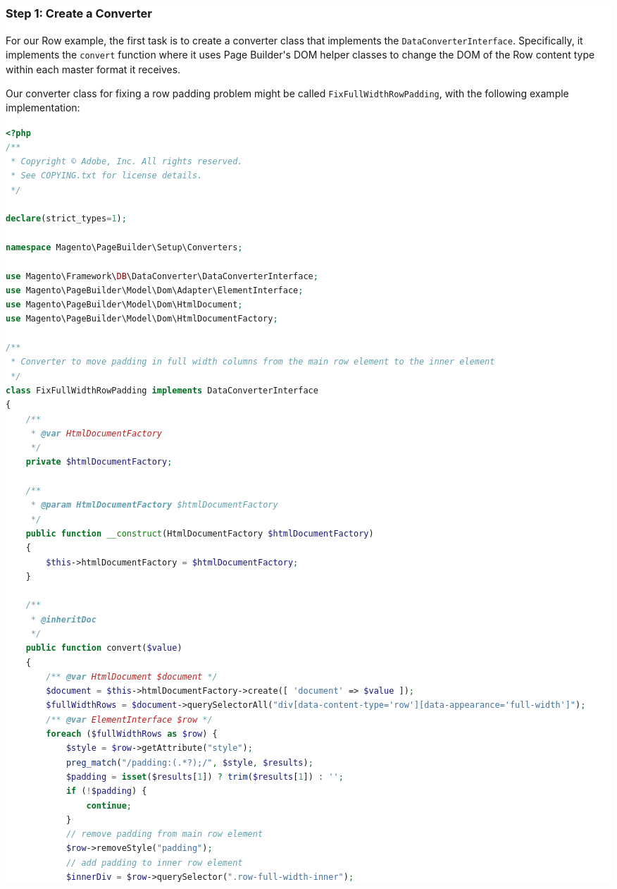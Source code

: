 ### Step 1: Create a Converter

For our Row example, the first task is to create a converter class that implements the `DataConverterInterface`. Specifically, it implements the `convert` function where it uses Page Builder's DOM helper classes to change the DOM of the Row content type within each master format it receives.

Our converter class for fixing a row padding problem might be called `FixFullWidthRowPadding`, with the following example implementation:

```php
<?php
/**
 * Copyright © Adobe, Inc. All rights reserved.
 * See COPYING.txt for license details.
 */

declare(strict_types=1);

namespace Magento\PageBuilder\Setup\Converters;

use Magento\Framework\DB\DataConverter\DataConverterInterface;
use Magento\PageBuilder\Model\Dom\Adapter\ElementInterface;
use Magento\PageBuilder\Model\Dom\HtmlDocument;
use Magento\PageBuilder\Model\Dom\HtmlDocumentFactory;

/**
 * Converter to move padding in full width columns from the main row element to the inner element
 */
class FixFullWidthRowPadding implements DataConverterInterface
{
    /**
     * @var HtmlDocumentFactory
     */
    private $htmlDocumentFactory;

    /**
     * @param HtmlDocumentFactory $htmlDocumentFactory
     */
    public function __construct(HtmlDocumentFactory $htmlDocumentFactory)
    {
        $this->htmlDocumentFactory = $htmlDocumentFactory;
    }

    /**
     * @inheritDoc
     */
    public function convert($value)
    {
        /** @var HtmlDocument $document */
        $document = $this->htmlDocumentFactory->create([ 'document' => $value ]);
        $fullWidthRows = $document->querySelectorAll("div[data-content-type='row'][data-appearance='full-width']");
        /** @var ElementInterface $row */
        foreach ($fullWidthRows as $row) {
            $style = $row->getAttribute("style");
            preg_match("/padding:(.*?);/", $style, $results);
            $padding = isset($results[1]) ? trim($results[1]) : '';
            if (!$padding) {
                continue;
            }
            // remove padding from main row element
            $row->removeStyle("padding");
            // add padding to inner row element
            $innerDiv = $row->querySelector(".row-full-width-inner");
```